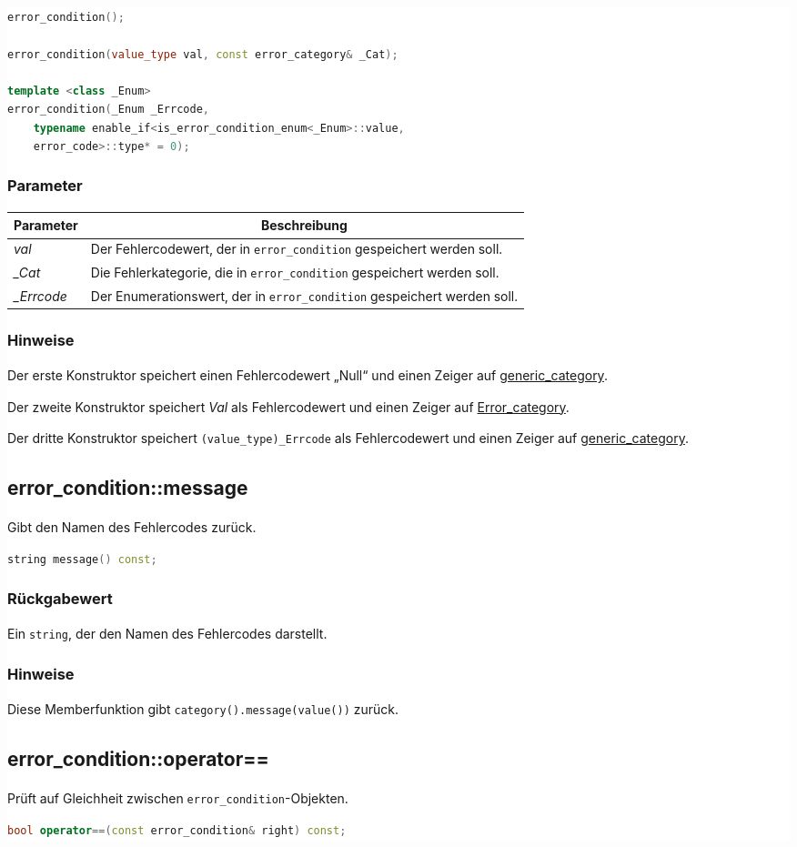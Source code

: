 ```cpp
error_condition();

error_condition(value_type val, const error_category& _Cat);

template <class _Enum>
error_condition(_Enum _Errcode,
    typename enable_if<is_error_condition_enum<_Enum>::value,
    error_code>::type* = 0);
```

### <a name="parameters"></a>Parameter

|Parameter|Beschreibung|
|---------------|-----------------|
|*val*|Der Fehlercodewert, der in `error_condition` gespeichert werden soll.|
|*_Cat*|Die Fehlerkategorie, die in `error_condition` gespeichert werden soll.|
|*_Errcode*|Der Enumerationswert, der in `error_condition` gespeichert werden soll.|

### <a name="remarks"></a>Hinweise

Der erste Konstruktor speichert einen Fehlercodewert „Null“ und einen Zeiger auf [generic_category](../standard-library/system-error-functions.md#generic_category).

Der zweite Konstruktor speichert *Val* als Fehlercodewert und einen Zeiger auf [Error_category](https://msdn.microsoft.com/6fe57a15-63a1-4e79-8af4-6738e43e19c8).

Der dritte Konstruktor speichert `(value_type)_Errcode` als Fehlercodewert und einen Zeiger auf [generic_category](../standard-library/system-error-functions.md#generic_category).

## <a name="message"></a> error_condition::message

Gibt den Namen des Fehlercodes zurück.

```cpp
string message() const;
```

### <a name="return-value"></a>Rückgabewert

Ein `string`, der den Namen des Fehlercodes darstellt.

### <a name="remarks"></a>Hinweise

Diese Memberfunktion gibt `category().message(value())` zurück.

## <a name="op_eq_eq"></a> error_condition::operator==

Prüft auf Gleichheit zwischen `error_condition`-Objekten.

```cpp
bool operator==(const error_condition& right) const;
```
